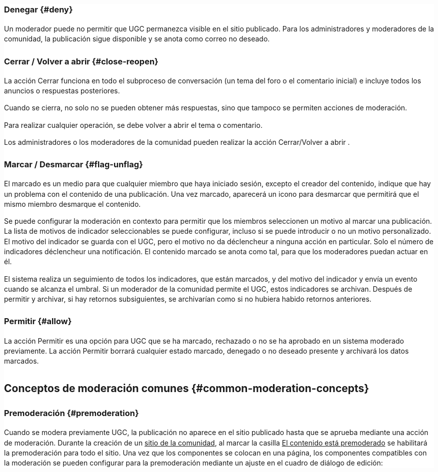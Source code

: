 ### Denegar {#deny}

Un moderador puede no permitir que UGC permanezca visible en el sitio publicado. Para los administradores y moderadores de la comunidad, la publicación sigue disponible y se anota como correo no deseado.

### Cerrar / Volver a abrir {#close-reopen}

La acción Cerrar funciona en todo el subproceso de conversación (un tema del foro o el comentario inicial) e incluye todos los anuncios o respuestas posteriores.

Cuando se cierra, no solo no se pueden obtener más respuestas, sino que tampoco se permiten acciones de moderación.

Para realizar cualquier operación, se debe volver a abrir el tema o comentario.

Los administradores o los moderadores de la comunidad pueden realizar la acción Cerrar/Volver a abrir .

### Marcar / Desmarcar {#flag-unflag}

El marcado es un medio para que cualquier miembro que haya iniciado sesión, excepto el creador del contenido, indique que hay un problema con el contenido de una publicación. Una vez marcado, aparecerá un icono para desmarcar que permitirá que el mismo miembro desmarque el contenido.

Se puede configurar la moderación en contexto para permitir que los miembros seleccionen un motivo al marcar una publicación. La lista de motivos de indicador seleccionables se puede configurar, incluso si se puede introducir o no un motivo personalizado. El motivo del indicador se guarda con el UGC, pero el motivo no da déclencheur a ninguna acción en particular. Solo el número de indicadores déclencheur una notificación. El contenido marcado se anota como tal, para que los moderadores puedan actuar en él.

El sistema realiza un seguimiento de todos los indicadores, que están marcados, y del motivo del indicador y envía un evento cuando se alcanza el umbral. Si un moderador de la comunidad permite el UGC, estos indicadores se archivan. Después de permitir y archivar, si hay retornos subsiguientes, se archivarían como si no hubiera habido retornos anteriores.

### Permitir {#allow}

La acción Permitir es una opción para UGC que se ha marcado, rechazado o no se ha aprobado en un sistema moderado previamente. La acción Permitir borrará cualquier estado marcado, denegado o no deseado presente y archivará los datos marcados.

## Conceptos de moderación comunes {#common-moderation-concepts}

### Premoderación {#premoderation}

Cuando se modera previamente UGC, la publicación no aparece en el sitio publicado hasta que se aprueba mediante una acción de moderación. Durante la creación de un [sitio de la comunidad](/help/communities/sites-console.md), al marcar la casilla [El contenido está premoderado](sites-console.md#moderation) se habilitará la premoderación para todo el sitio. Una vez que los componentes se colocan en una página, los componentes compatibles con la moderación se pueden configurar para la premoderación mediante un ajuste en el cuadro de diálogo de edición:
